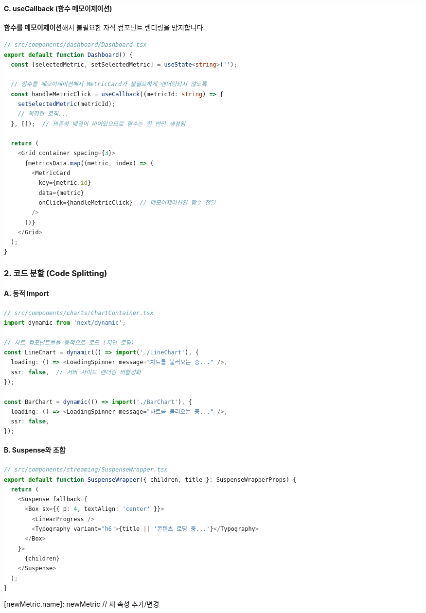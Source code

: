 #### C. useCallback (함수 메모이제이션)
**함수를 메모이제이션**해서 불필요한 자식 컴포넌트 렌더링을 방지합니다.

```typescript
// src/components/dashboard/Dashboard.tsx
export default function Dashboard() {
  const [selectedMetric, setSelectedMetric] = useState<string>('');

  // 함수를 메모이제이션해서 MetricCard가 불필요하게 렌더링되지 않도록
  const handleMetricClick = useCallback((metricId: string) => {
    setSelectedMetric(metricId);
    // 복잡한 로직...
  }, []);  // 의존성 배열이 비어있으므로 함수는 한 번만 생성됨

  return (
    <Grid container spacing={3}>
      {metricsData.map((metric, index) => (
        <MetricCard 
          key={metric.id}
          data={metric}
          onClick={handleMetricClick}  // 메모이제이션된 함수 전달
        />
      ))}
    </Grid>
  );
}
```

### 2. 코드 분할 (Code Splitting)

#### A. 동적 Import
```typescript
// src/components/charts/ChartContainer.tsx
import dynamic from 'next/dynamic';

// 차트 컴포넌트들을 동적으로 로드 (지연 로딩)
const LineChart = dynamic(() => import('./LineChart'), {
  loading: () => <LoadingSpinner message="차트를 불러오는 중..." />,
  ssr: false,  // 서버 사이드 렌더링 비활성화
});

const BarChart = dynamic(() => import('./BarChart'), {
  loading: () => <LoadingSpinner message="차트를 불러오는 중..." />,
  ssr: false,
});
```

#### B. Suspense와 조합
```typescript
// src/components/streaming/SuspenseWrapper.tsx
export default function SuspenseWrapper({ children, title }: SuspenseWrapperProps) {
  return (
    <Suspense fallback={
      <Box sx={{ p: 4, textAlign: 'center' }}>
        <LinearProgress />
        <Typography variant="h6">{title || '콘텐츠 로딩 중...'}</Typography>
      </Box>
    }>
      {children}
    </Suspense>
  );
}
```


  [newMetric.name]: newMetric  // 새 속성 추가/변경